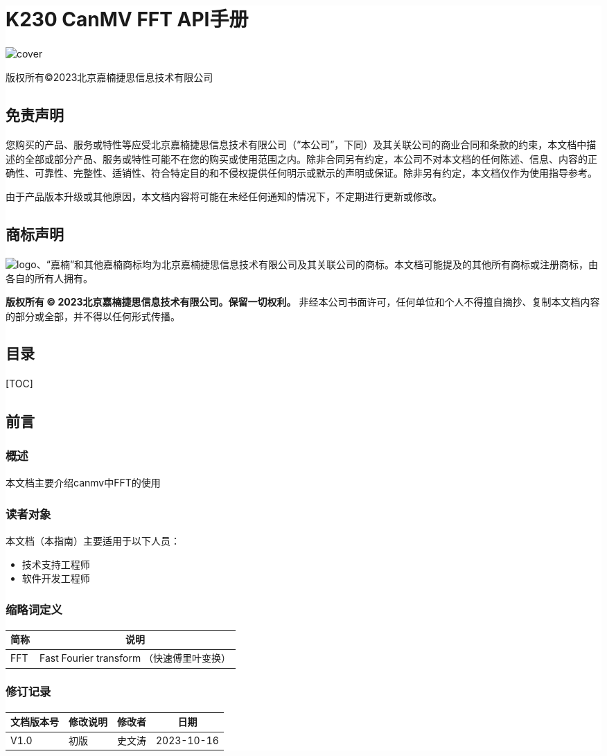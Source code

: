 # K230 CanMV FFT API手册

![cover](../../template/images/canaan-cover.png)

版权所有©2023北京嘉楠捷思信息技术有限公司

<div style="page-break-after:always"></div>

## 免责声明

您购买的产品、服务或特性等应受北京嘉楠捷思信息技术有限公司（“本公司”，下同）及其关联公司的商业合同和条款的约束，本文档中描述的全部或部分产品、服务或特性可能不在您的购买或使用范围之内。除非合同另有约定，本公司不对本文档的任何陈述、信息、内容的正确性、可靠性、完整性、适销性、符合特定目的和不侵权提供任何明示或默示的声明或保证。除非另有约定，本文档仅作为使用指导参考。

由于产品版本升级或其他原因，本文档内容将可能在未经任何通知的情况下，不定期进行更新或修改。

## 商标声明

![logo](../../template/images/logo.png)、“嘉楠”和其他嘉楠商标均为北京嘉楠捷思信息技术有限公司及其关联公司的商标。本文档可能提及的其他所有商标或注册商标，由各自的所有人拥有。

**版权所有 © 2023北京嘉楠捷思信息技术有限公司。保留一切权利。**
非经本公司书面许可，任何单位和个人不得擅自摘抄、复制本文档内容的部分或全部，并不得以任何形式传播。

<div style="page-break-after:always"></div>

## 目录

[TOC]

## 前言

### 概述

本文档主要介绍canmv中FFT的使用

### 读者对象

本文档（本指南）主要适用于以下人员：

- 技术支持工程师
- 软件开发工程师

### 缩略词定义

| 简称 | 说明 |
| ---- | ---- |
| FFT  |  Fast Fourier transform （快速傅里叶变换）  |

### 修订记录

| 文档版本号 | 修改说明 | 修改者     | 日期       |
| ---------- | -------- | ---------- | ---------- |
| V1.0       | 初版     | 史文涛      | 2023-10-16 |
